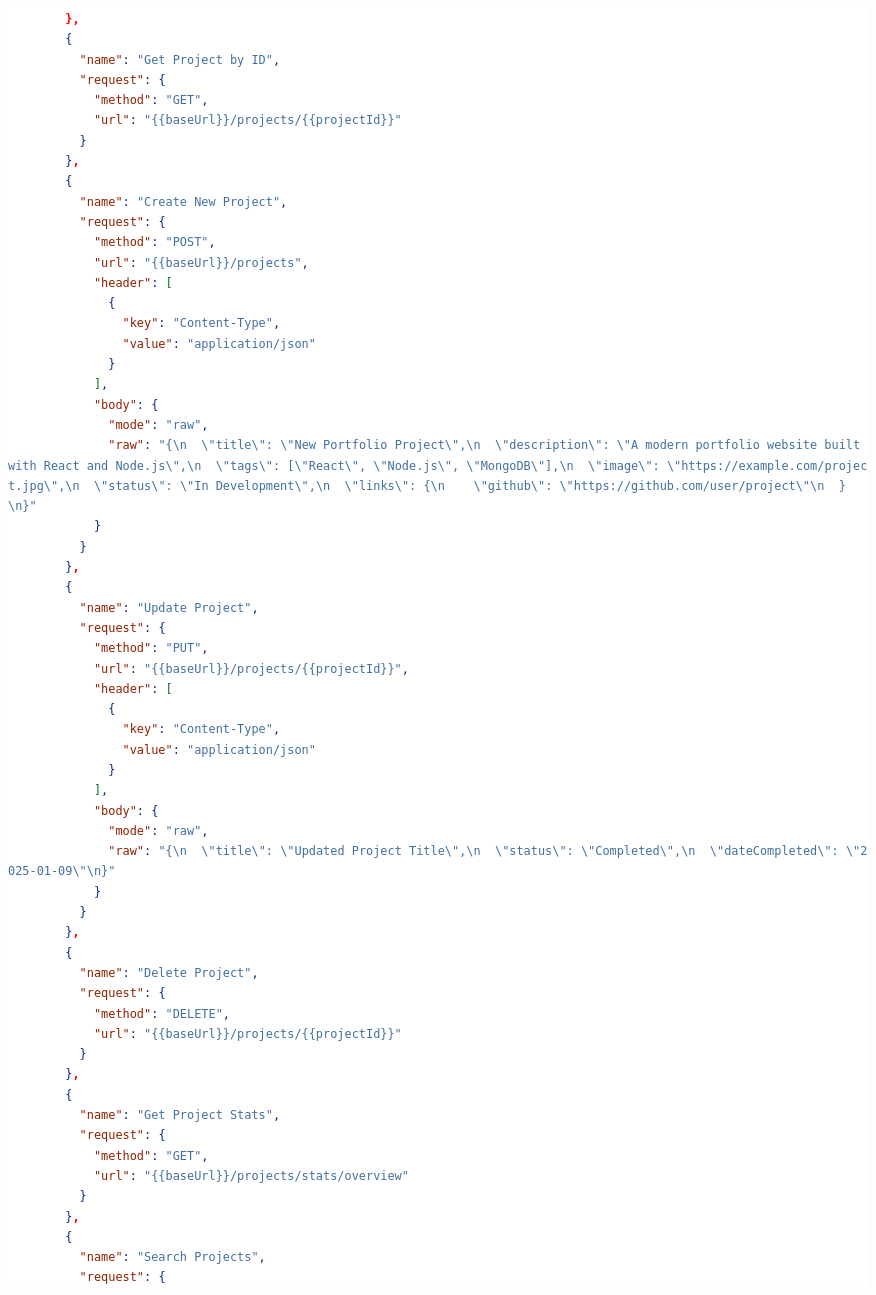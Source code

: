 ```json
        },
        {
          "name": "Get Project by ID",
          "request": {
            "method": "GET",
            "url": "{{baseUrl}}/projects/{{projectId}}"
          }
        },
        {
          "name": "Create New Project",
          "request": {
            "method": "POST",
            "url": "{{baseUrl}}/projects",
            "header": [
              {
                "key": "Content-Type",
                "value": "application/json"
              }
            ],
            "body": {
              "mode": "raw",
              "raw": "{\n  \"title\": \"New Portfolio Project\",\n  \"description\": \"A modern portfolio website built with React and Node.js\",\n  \"tags\": [\"React\", \"Node.js\", \"MongoDB\"],\n  \"image\": \"https://example.com/project.jpg\",\n  \"status\": \"In Development\",\n  \"links\": {\n    \"github\": \"https://github.com/user/project\"\n  }\n}"
            }
          }
        },
        {
          "name": "Update Project",
          "request": {
            "method": "PUT",
            "url": "{{baseUrl}}/projects/{{projectId}}",
            "header": [
              {
                "key": "Content-Type",
                "value": "application/json"
              }
            ],
            "body": {
              "mode": "raw",
              "raw": "{\n  \"title\": \"Updated Project Title\",\n  \"status\": \"Completed\",\n  \"dateCompleted\": \"2025-01-09\"\n}"
            }
          }
        },
        {
          "name": "Delete Project",
          "request": {
            "method": "DELETE",
            "url": "{{baseUrl}}/projects/{{projectId}}"
          }
        },
        {
          "name": "Get Project Stats",
          "request": {
            "method": "GET",
            "url": "{{baseUrl}}/projects/stats/overview"
          }
        },
        {
          "name": "Search Projects",
          "request": {
```